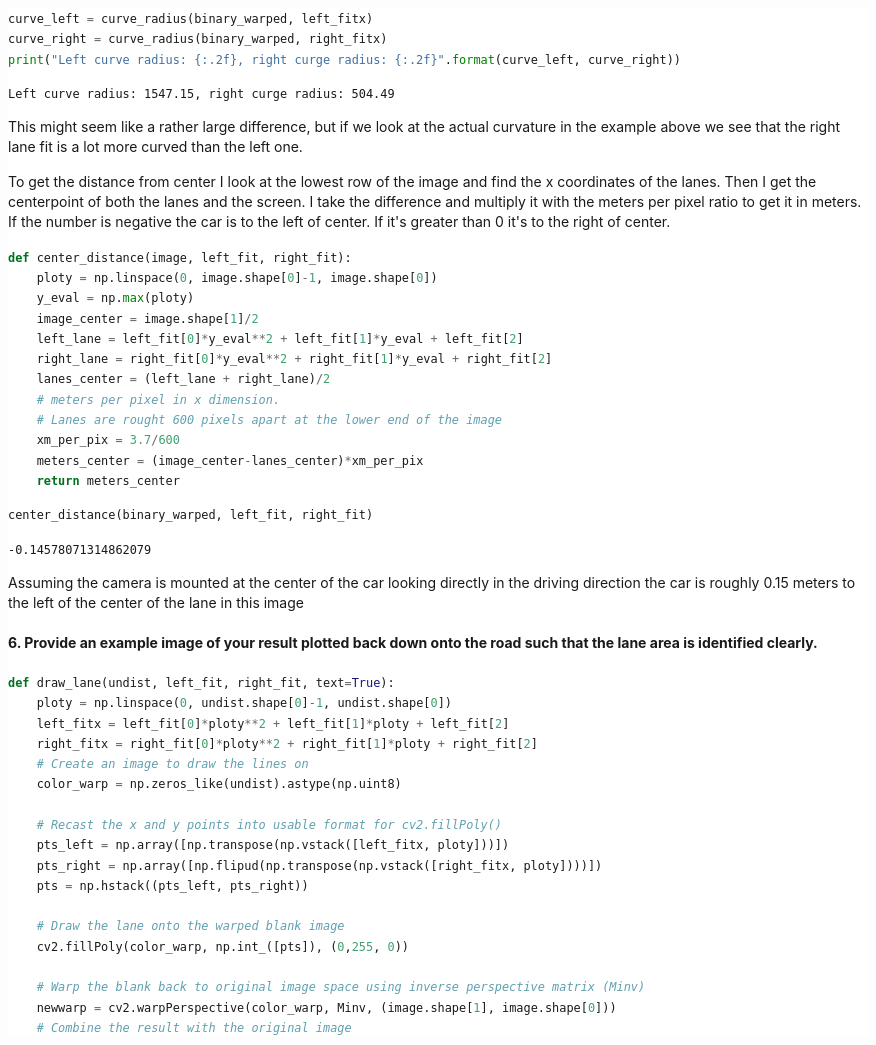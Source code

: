 
```python
curve_left = curve_radius(binary_warped, left_fitx)
curve_right = curve_radius(binary_warped, right_fitx)
print("Left curve radius: {:.2f}, right curge radius: {:.2f}".format(curve_left, curve_right))
```

    Left curve radius: 1547.15, right curge radius: 504.49


This might seem like a rather large difference, but if we look at the actual curvature in the example above we see that the right lane fit is a lot more curved than the left one.

To get the distance from center I look at the lowest row of the image and find the x coordinates of the lanes. Then I get the centerpoint of both the lanes and the screen. I take the difference and multiply it with the meters per pixel ratio to get it in meters. If the number is negative the car is to the left of center. If it's greater than 0 it's to the right of center.


```python
def center_distance(image, left_fit, right_fit):
    ploty = np.linspace(0, image.shape[0]-1, image.shape[0])
    y_eval = np.max(ploty)
    image_center = image.shape[1]/2
    left_lane = left_fit[0]*y_eval**2 + left_fit[1]*y_eval + left_fit[2]
    right_lane = right_fit[0]*y_eval**2 + right_fit[1]*y_eval + right_fit[2]
    lanes_center = (left_lane + right_lane)/2
    # meters per pixel in x dimension.
    # Lanes are rought 600 pixels apart at the lower end of the image
    xm_per_pix = 3.7/600
    meters_center = (image_center-lanes_center)*xm_per_pix
    return meters_center
```


```python
center_distance(binary_warped, left_fit, right_fit)
```




    -0.14578071314862079



Assuming the camera is mounted at the center of the car looking directly in the driving direction the car is roughly 0.15 meters to the left of the center of the lane in this image

#### 6. Provide an example image of your result plotted back down onto the road such that the lane area is identified clearly.


```python
def draw_lane(undist, left_fit, right_fit, text=True):
    ploty = np.linspace(0, undist.shape[0]-1, undist.shape[0])
    left_fitx = left_fit[0]*ploty**2 + left_fit[1]*ploty + left_fit[2]
    right_fitx = right_fit[0]*ploty**2 + right_fit[1]*ploty + right_fit[2]
    # Create an image to draw the lines on
    color_warp = np.zeros_like(undist).astype(np.uint8)

    # Recast the x and y points into usable format for cv2.fillPoly()
    pts_left = np.array([np.transpose(np.vstack([left_fitx, ploty]))])
    pts_right = np.array([np.flipud(np.transpose(np.vstack([right_fitx, ploty])))])
    pts = np.hstack((pts_left, pts_right))

    # Draw the lane onto the warped blank image
    cv2.fillPoly(color_warp, np.int_([pts]), (0,255, 0))

    # Warp the blank back to original image space using inverse perspective matrix (Minv)
    newwarp = cv2.warpPerspective(color_warp, Minv, (image.shape[1], image.shape[0]))
    # Combine the result with the original image
```